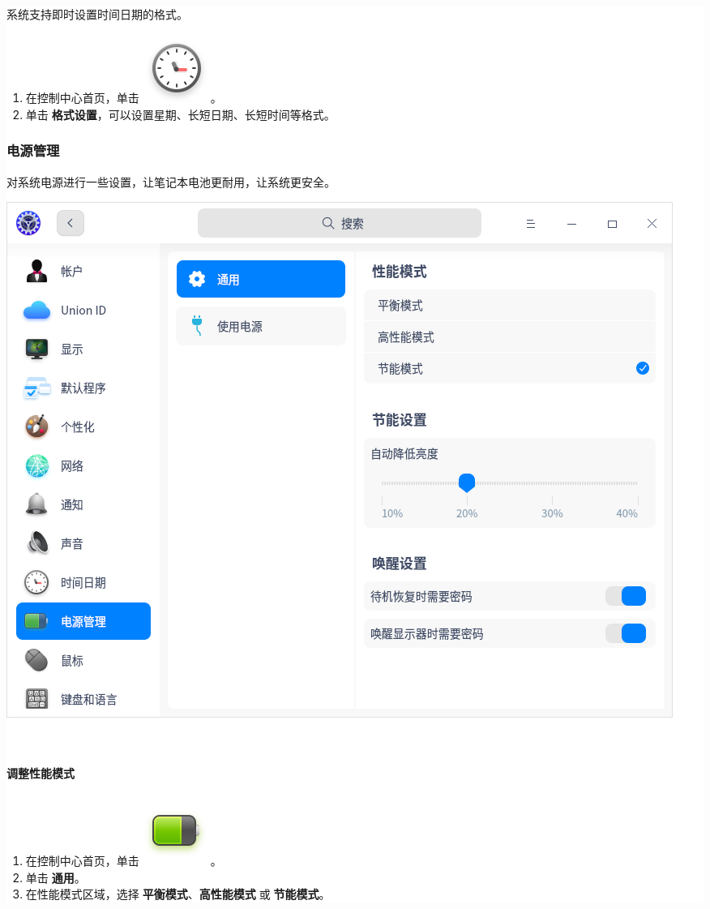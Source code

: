 系统支持即时设置时间日期的格式。

1. 在控制中心首页，单击 ![time](icon/time.svg)。
2. 单击 **格式设置**，可以设置星期、长短日期、长短时间等格式。

### 电源管理

对系统电源进行一些设置，让笔记本电池更耐用，让系统更安全。

![m0|power](jpg/power.png)

&nbsp;&nbsp;&nbsp;&nbsp;&nbsp;&nbsp;&nbsp;&nbsp;&nbsp;&nbsp;&nbsp;&nbsp;&nbsp;

#### 调整性能模式

1. 在控制中心首页，单击 ![power_normal](icon/power_normal.svg)。
2. 单击 **通用**。
3. 在性能模式区域，选择 **平衡模式**、**高性能模式** 或 **节能模式**。

